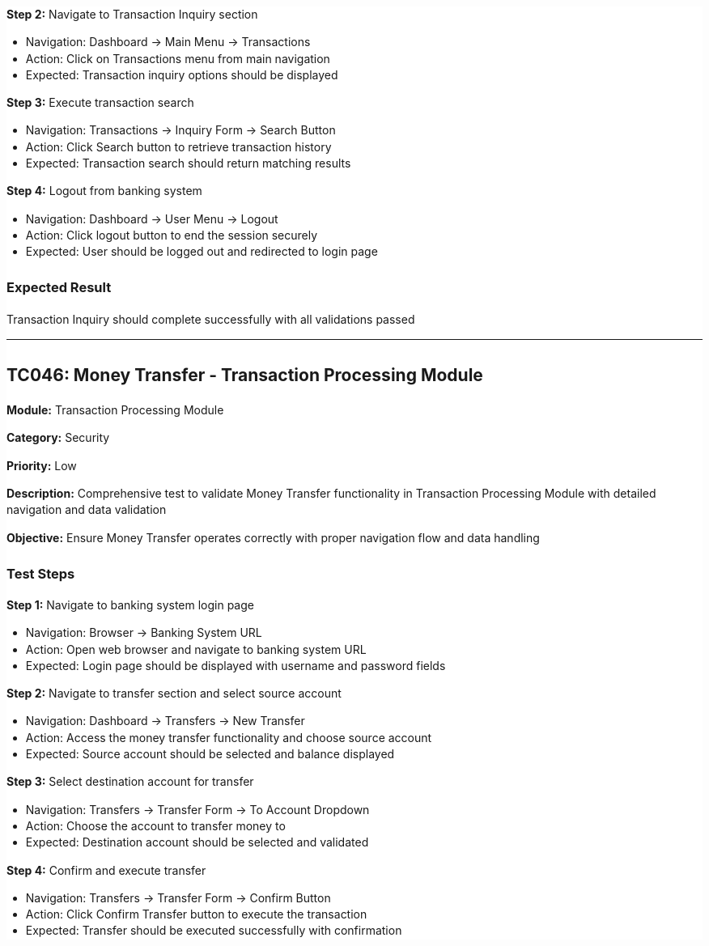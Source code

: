 **Step 2:** Navigate to Transaction Inquiry section
- Navigation: Dashboard -> Main Menu -> Transactions
- Action: Click on Transactions menu from main navigation
- Expected: Transaction inquiry options should be displayed

**Step 3:** Execute transaction search
- Navigation: Transactions -> Inquiry Form -> Search Button
- Action: Click Search button to retrieve transaction history
- Expected: Transaction search should return matching results

**Step 4:** Logout from banking system
- Navigation: Dashboard -> User Menu -> Logout
- Action: Click logout button to end the session securely
- Expected: User should be logged out and redirected to login page

### Expected Result

Transaction Inquiry should complete successfully with all validations passed

---

## TC046: Money Transfer - Transaction Processing Module

**Module:** Transaction Processing Module

**Category:** Security

**Priority:** Low

**Description:** Comprehensive test to validate Money Transfer functionality in Transaction Processing Module with detailed navigation and data validation

**Objective:** Ensure Money Transfer operates correctly with proper navigation flow and data handling

### Test Steps

**Step 1:** Navigate to banking system login page
- Navigation: Browser -> Banking System URL
- Action: Open web browser and navigate to banking system URL
- Expected: Login page should be displayed with username and password fields

**Step 2:** Navigate to transfer section and select source account
- Navigation: Dashboard -> Transfers -> New Transfer
- Action: Access the money transfer functionality and choose source account
- Expected: Source account should be selected and balance displayed

**Step 3:** Select destination account for transfer
- Navigation: Transfers -> Transfer Form -> To Account Dropdown
- Action: Choose the account to transfer money to
- Expected: Destination account should be selected and validated

**Step 4:** Confirm and execute transfer
- Navigation: Transfers -> Transfer Form -> Confirm Button
- Action: Click Confirm Transfer button to execute the transaction
- Expected: Transfer should be executed successfully with confirmation
